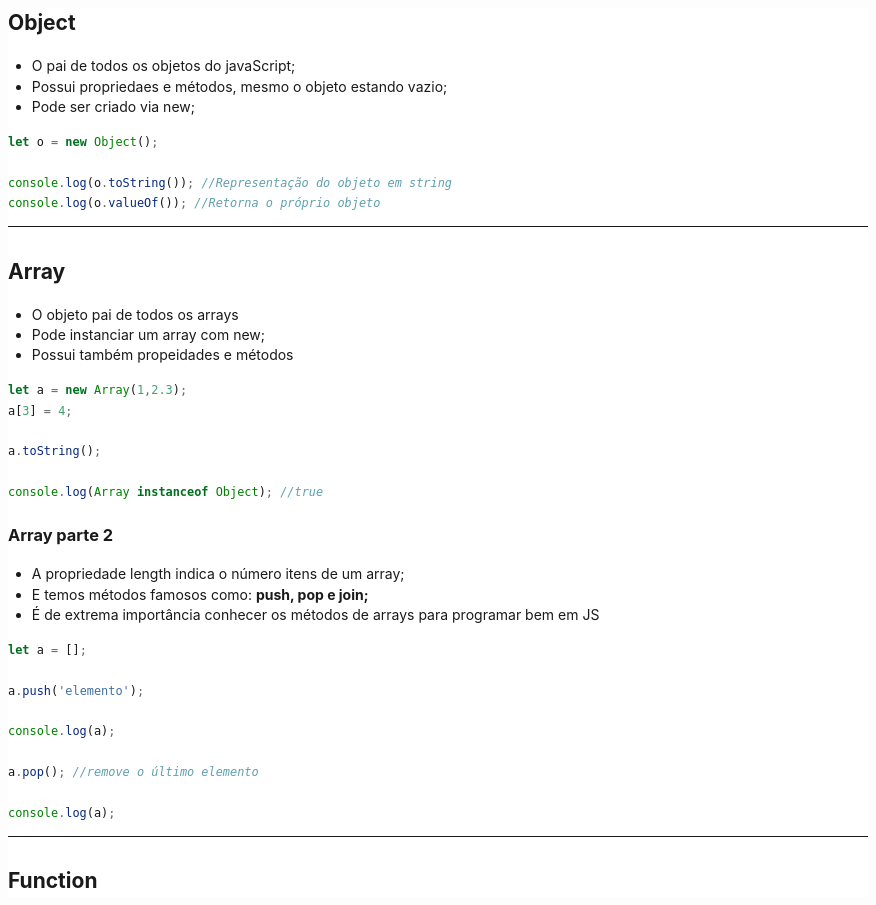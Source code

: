 ## Object

- O pai de todos os objetos do javaScript;
- Possui propriedaes e métodos, mesmo o objeto estando vazio;
- Pode ser criado via new;

```jsx
let o = new Object();

console.log(o.toString()); //Representação do objeto em string
console.log(o.valueOf()); //Retorna o próprio objeto 
```

---

## Array

- O objeto pai de todos os arrays
- Pode instanciar um array com new;
- Possui também propeidades e métodos

```jsx
let a = new Array(1,2.3);
a[3] = 4;

a.toString();

console.log(Array instanceof Object); //true
```

### Array parte 2

 

- A propriedade length indica o número itens  de um array;
- E temos métodos famosos como: **push, pop e join;**
- É de extrema importância conhecer os métodos de arrays para programar bem em JS

```jsx
let a = [];

a.push('elemento');

console.log(a);

a.pop(); //remove o último elemento

console.log(a);
```

---

## Function
